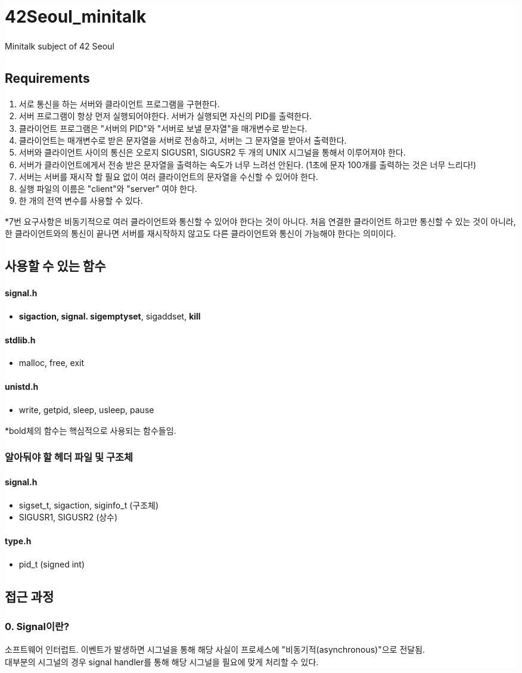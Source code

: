 # 42Seoul_minitalk
Minitalk subject of 42 Seoul

## Requirements

1.  서로 통신을 하는 서버와 클라이언트 프로그램을 구현한다.
2.  서버 프로그램이 항상 먼저 실행되어야한다. 서버가 실행되면 자신의 PID를 출력한다.
3.  클라이언트 프로그램은 "서버의 PID"와 "서버로 보낼 문자열"을 매개변수로 받는다.
4.  클라이언트는 매개변수로 받은 문자열을 서버로 전송하고, 서버는 그 문자열을 받아서 출력한다.
5.  서버와 클라이언트 사이의 통신은 오로지 SIGUSR1, SIGUSR2 두 개의 UNIX 시그널을 통해서 이루어져야 한다.
6.  서버가 클라이언트에게서 전송 받은 문자열을 출력하는 속도가 너무 느려선 안된다. (1초에 문자 100개를 출력하는 것은 너무 느리다!)
7.  서버는 서버를 재시작 할 필요 없이 여러 클라이언트의 문자열을 수신할 수 있어야 한다.
8.  실행 파일의 이름은 "client"와 "server" 여야 한다.
9.  한 개의 전역 변수를 사용할 수 있다.

\*7번 요구사항은 비동기적으로 여러 클라이언트와 통신할 수 있어야 한다는 것이 아니다. 처음 연결한 클라이언트 하고만 통신할 수 있는 것이 아니라, 한 클라이언트와의 통신이 끝나면 서버를 재시작하지 않고도 다른 클라이언트와 통신이 가능해야 한다는 의미이다.

## 사용할 수 있는 함수

#### signal.h

-   **sigaction, signal. sigemptyset**, sigaddset, **kill**

#### stdlib.h

-   malloc, free, exit

#### unistd.h

-   write, getpid, sleep, usleep, pause

\*bold체의 함수는 핵심적으로 사용되는 함수들임.

### 알아둬야 할 헤더 파일 및 구조체

#### signal.h

-   sigset\_t, sigaction, siginfo\_t (구조체)
-   SIGUSR1, SIGUSR2 (상수)

#### type.h

-   pid\_t (signed int)

## 접근 과정

### 0\. Signal이란?

소프트웨어 인터럽트. 이벤트가 발생하면 시그널을 통해 해당 사실이 프로세스에 "비동기적(asynchronous)"으로 전달됨.  
대부분의 시그널의 경우 signal handler를 통해 해당 시그널을 필요에 맞게 처리할 수 있다.
